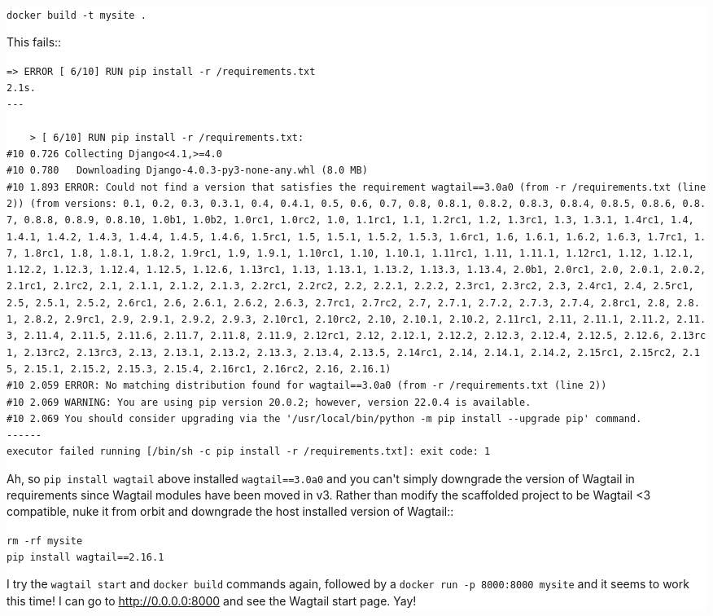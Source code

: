 ```
docker build -t mysite .
```

This fails::

```
=> ERROR [ 6/10] RUN pip install -r /requirements.txt                                                                                                                       2.1s.
---

    > [ 6/10] RUN pip install -r /requirements.txt:
#10 0.726 Collecting Django<4.1,>=4.0
#10 0.780   Downloading Django-4.0.3-py3-none-any.whl (8.0 MB)
#10 1.893 ERROR: Could not find a version that satisfies the requirement wagtail==3.0a0 (from -r /requirements.txt (line 2)) (from versions: 0.1, 0.2, 0.3, 0.3.1, 0.4, 0.4.1, 0.5, 0.6, 0.7, 0.8, 0.8.1, 0.8.2, 0.8.3, 0.8.4, 0.8.5, 0.8.6, 0.8.7, 0.8.8, 0.8.9, 0.8.10, 1.0b1, 1.0b2, 1.0rc1, 1.0rc2, 1.0, 1.1rc1, 1.1, 1.2rc1, 1.2, 1.3rc1, 1.3, 1.3.1, 1.4rc1, 1.4, 1.4.1, 1.4.2, 1.4.3, 1.4.4, 1.4.5, 1.4.6, 1.5rc1, 1.5, 1.5.1, 1.5.2, 1.5.3, 1.6rc1, 1.6, 1.6.1, 1.6.2, 1.6.3, 1.7rc1, 1.7, 1.8rc1, 1.8, 1.8.1, 1.8.2, 1.9rc1, 1.9, 1.9.1, 1.10rc1, 1.10, 1.10.1, 1.11rc1, 1.11, 1.11.1, 1.12rc1, 1.12, 1.12.1, 1.12.2, 1.12.3, 1.12.4, 1.12.5, 1.12.6, 1.13rc1, 1.13, 1.13.1, 1.13.2, 1.13.3, 1.13.4, 2.0b1, 2.0rc1, 2.0, 2.0.1, 2.0.2, 2.1rc1, 2.1rc2, 2.1, 2.1.1, 2.1.2, 2.1.3, 2.2rc1, 2.2rc2, 2.2, 2.2.1, 2.2.2, 2.3rc1, 2.3rc2, 2.3, 2.4rc1, 2.4, 2.5rc1, 2.5, 2.5.1, 2.5.2, 2.6rc1, 2.6, 2.6.1, 2.6.2, 2.6.3, 2.7rc1, 2.7rc2, 2.7, 2.7.1, 2.7.2, 2.7.3, 2.7.4, 2.8rc1, 2.8, 2.8.1, 2.8.2, 2.9rc1, 2.9, 2.9.1, 2.9.2, 2.9.3, 2.10rc1, 2.10rc2, 2.10, 2.10.1, 2.10.2, 2.11rc1, 2.11, 2.11.1, 2.11.2, 2.11.3, 2.11.4, 2.11.5, 2.11.6, 2.11.7, 2.11.8, 2.11.9, 2.12rc1, 2.12, 2.12.1, 2.12.2, 2.12.3, 2.12.4, 2.12.5, 2.12.6, 2.13rc1, 2.13rc2, 2.13rc3, 2.13, 2.13.1, 2.13.2, 2.13.3, 2.13.4, 2.13.5, 2.14rc1, 2.14, 2.14.1, 2.14.2, 2.15rc1, 2.15rc2, 2.15, 2.15.1, 2.15.2, 2.15.3, 2.15.4, 2.16rc1, 2.16rc2, 2.16, 2.16.1)
#10 2.059 ERROR: No matching distribution found for wagtail==3.0a0 (from -r /requirements.txt (line 2))
#10 2.069 WARNING: You are using pip version 20.0.2; however, version 22.0.4 is available.
#10 2.069 You should consider upgrading via the '/usr/local/bin/python -m pip install --upgrade pip' command.
------
executor failed running [/bin/sh -c pip install -r /requirements.txt]: exit code: 1
```

Ah, so `pip install wagtail` above installed `wagtail==3.0a0` and you can't simply downgrade the version of Wagtail in requirements since Wagtail modules have been moved in v3.
Rather than modify the scaffolded project to be Wagtail <3 compatible, nuke it from orbit and downgrade the host installed version of Wagtail::

    rm -rf mysite
    pip install wagtail==2.16.1

I try the `wagtail start` and `docker build` commands again, followed by a `docker run -p 8000:8000 mysite` and it seems to work this time! 
I can go to http://0.0.0.0:8000 and see the Wagtail start page. Yay!
